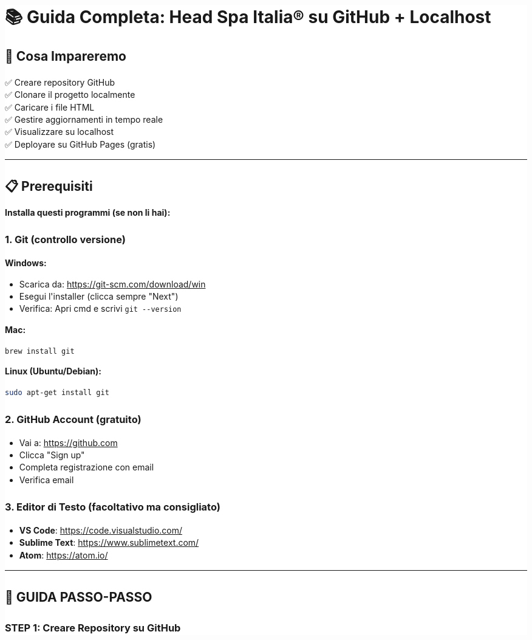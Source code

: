# 📚 Guida Completa: Head Spa Italia® su GitHub + Localhost

## 🎯 Cosa Impareremo

✅ Creare repository GitHub  
✅ Clonare il progetto localmente  
✅ Caricare i file HTML  
✅ Gestire aggiornamenti in tempo reale  
✅ Visualizzare su localhost  
✅ Deployare su GitHub Pages (gratis)  

---

## 📋 Prerequisiti

**Installa questi programmi (se non li hai):**

### **1. Git** (controllo versione)

**Windows:**
- Scarica da: https://git-scm.com/download/win
- Esegui l'installer (clicca sempre "Next")
- Verifica: Apri cmd e scrivi `git --version`

**Mac:**
```bash
brew install git
```

**Linux (Ubuntu/Debian):**
```bash
sudo apt-get install git
```

### **2. GitHub Account** (gratuito)

- Vai a: https://github.com
- Clicca "Sign up"
- Completa registrazione con email
- Verifica email

### **3. Editor di Testo** (facoltativo ma consigliato)

- **VS Code**: https://code.visualstudio.com/
- **Sublime Text**: https://www.sublimetext.com/
- **Atom**: https://atom.io/

---

## 🚀 GUIDA PASSO-PASSO

### **STEP 1: Creare Repository su GitHub**
